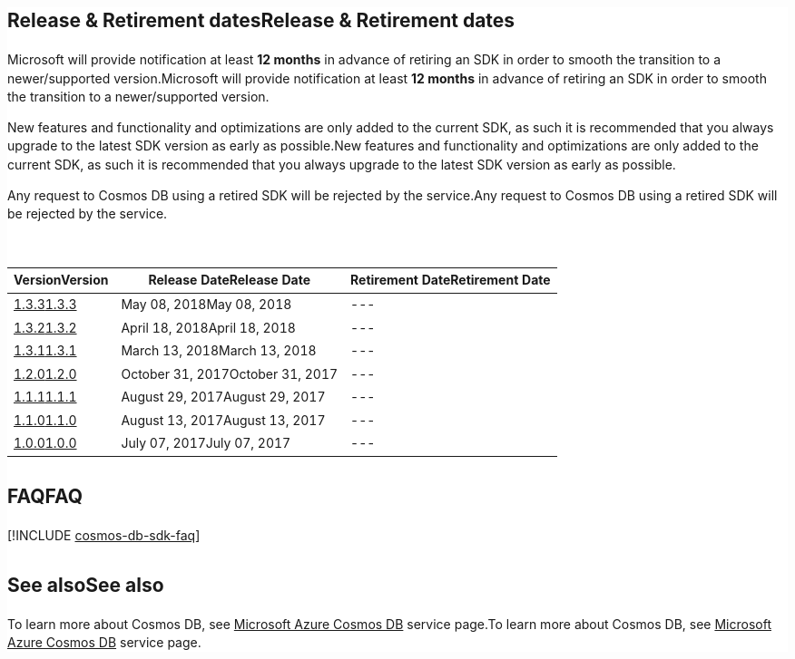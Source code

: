 ## <a name="release--retirement-dates"></a><span data-ttu-id="d7edc-194">Release & Retirement dates</span><span class="sxs-lookup"><span data-stu-id="d7edc-194">Release & Retirement dates</span></span>
<span data-ttu-id="d7edc-195">Microsoft will provide notification at least **12 months** in advance of retiring an SDK in order to smooth the transition to a newer/supported version.</span><span class="sxs-lookup"><span data-stu-id="d7edc-195">Microsoft will provide notification at least **12 months** in advance of retiring an SDK in order to smooth the transition to a newer/supported version.</span></span>

<span data-ttu-id="d7edc-196">New features and functionality and optimizations are only added to the current SDK, as such it is recommended that you always upgrade to the latest SDK version as early as possible.</span><span class="sxs-lookup"><span data-stu-id="d7edc-196">New features and functionality and optimizations are only added to the current SDK, as such it is recommended that you always upgrade to the latest SDK version as early as possible.</span></span> 

<span data-ttu-id="d7edc-197">Any request to Cosmos DB using a retired SDK will be rejected by the service.</span><span class="sxs-lookup"><span data-stu-id="d7edc-197">Any request to Cosmos DB using a retired SDK will be rejected by the service.</span></span>

<br/>

| <span data-ttu-id="d7edc-198">Version</span><span class="sxs-lookup"><span data-stu-id="d7edc-198">Version</span></span> | <span data-ttu-id="d7edc-199">Release Date</span><span class="sxs-lookup"><span data-stu-id="d7edc-199">Release Date</span></span> | <span data-ttu-id="d7edc-200">Retirement Date</span><span class="sxs-lookup"><span data-stu-id="d7edc-200">Retirement Date</span></span> |
| --- | --- | --- |
| [<span data-ttu-id="d7edc-201">1.3.3</span><span class="sxs-lookup"><span data-stu-id="d7edc-201">1.3.3</span></span>](#1.3.3) |<span data-ttu-id="d7edc-202">May 08, 2018</span><span class="sxs-lookup"><span data-stu-id="d7edc-202">May 08, 2018</span></span> |--- |
| [<span data-ttu-id="d7edc-203">1.3.2</span><span class="sxs-lookup"><span data-stu-id="d7edc-203">1.3.2</span></span>](#1.3.2) |<span data-ttu-id="d7edc-204">April 18, 2018</span><span class="sxs-lookup"><span data-stu-id="d7edc-204">April 18, 2018</span></span> |--- |
| [<span data-ttu-id="d7edc-205">1.3.1</span><span class="sxs-lookup"><span data-stu-id="d7edc-205">1.3.1</span></span>](#1.3.1) |<span data-ttu-id="d7edc-206">March 13, 2018</span><span class="sxs-lookup"><span data-stu-id="d7edc-206">March 13, 2018</span></span> |--- |
| [<span data-ttu-id="d7edc-207">1.2.0</span><span class="sxs-lookup"><span data-stu-id="d7edc-207">1.2.0</span></span>](#1.2.0) |<span data-ttu-id="d7edc-208">October 31, 2017</span><span class="sxs-lookup"><span data-stu-id="d7edc-208">October 31, 2017</span></span> |--- |
| [<span data-ttu-id="d7edc-209">1.1.1</span><span class="sxs-lookup"><span data-stu-id="d7edc-209">1.1.1</span></span>](#1.1.1) |<span data-ttu-id="d7edc-210">August 29, 2017</span><span class="sxs-lookup"><span data-stu-id="d7edc-210">August 29, 2017</span></span> |--- |
| [<span data-ttu-id="d7edc-211">1.1.0</span><span class="sxs-lookup"><span data-stu-id="d7edc-211">1.1.0</span></span>](#1.1.0) |<span data-ttu-id="d7edc-212">August 13, 2017</span><span class="sxs-lookup"><span data-stu-id="d7edc-212">August 13, 2017</span></span> |--- |
| [<span data-ttu-id="d7edc-213">1.0.0</span><span class="sxs-lookup"><span data-stu-id="d7edc-213">1.0.0</span></span>](#1.0.0) |<span data-ttu-id="d7edc-214">July 07, 2017</span><span class="sxs-lookup"><span data-stu-id="d7edc-214">July 07, 2017</span></span> |--- |


## <a name="faq"></a><span data-ttu-id="d7edc-215">FAQ</span><span class="sxs-lookup"><span data-stu-id="d7edc-215">FAQ</span></span>
[!INCLUDE [cosmos-db-sdk-faq](../../includes/cosmos-db-sdk-faq.md)]

## <a name="see-also"></a><span data-ttu-id="d7edc-216">See also</span><span class="sxs-lookup"><span data-stu-id="d7edc-216">See also</span></span>
<span data-ttu-id="d7edc-217">To learn more about Cosmos DB, see [Microsoft Azure Cosmos DB](https://azure.microsoft.com/services/cosmos-db/) service page.</span><span class="sxs-lookup"><span data-stu-id="d7edc-217">To learn more about Cosmos DB, see [Microsoft Azure Cosmos DB](https://azure.microsoft.com/services/cosmos-db/) service page.</span></span> 

